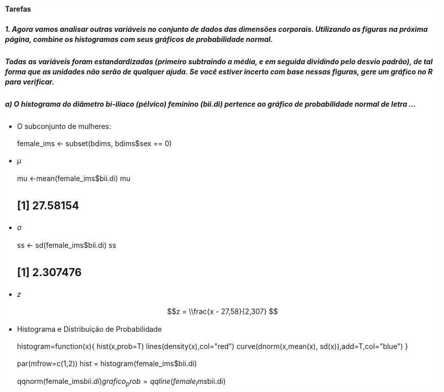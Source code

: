 #### **Tarefas**

##### **1. Agora vamos analisar outras variáveis no conjunto de dados das dimensões corporais. Utilizando as figuras na próxima página, combine os histogramas com seus gráficos de probabilidade normal.**

##### **Todas as variáveis foram estandardizadas (primeiro subtraindo a média, e em seguida dividindo pelo desvio padrão), de tal forma que as unidades não serão de qualquer ajuda. Se você estiver incerto com base nessas figuras, gere um gráfico no R para verificar.**

##### a) O histograma do diâmetro bi-ilíaco (pélvico) feminino (bii.di) pertence ao gráfico de probabilidade normal de letra …

-   O subconjunto de mulheres:



    female_ims <- subset(bdims, bdims$sex == 0)

-   *μ*



    mu <-mean(female_ims$bii.di)
    mu

    ## [1] 27.58154

-   *σ*



    ss <- sd(female_ims$bii.di)
    ss

    ## [1] 2.307476

-   *z*

$$z = \\frac{x - 27,58}{2,307} $$

-   Histograma e Distribuição de Probabilidade



    histogram=function(x){
      hist(x,prob=T)
      lines(density(x),col="red")
      curve(dnorm(x,mean(x), sd(x)),add=T,col="blue")
    }

    par(mfrow=c(1,2))
    hist = histogram(female_ims$bii.di)

    qqnorm(female_ims$bii.di)
    grafico_prob = qqline(female_ims$bii.di) 
